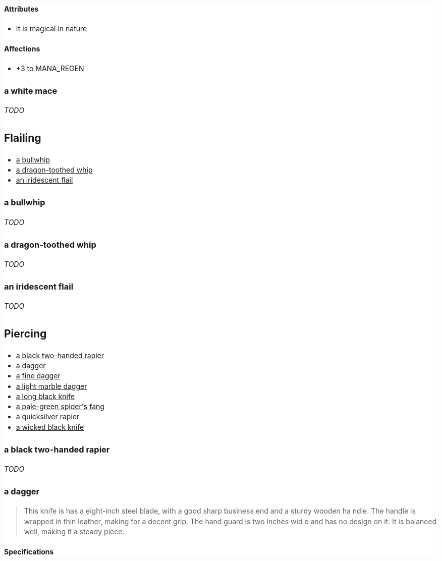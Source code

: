#### Attributes

* It is magical in nature

#### Affections

* +3 to MANA_REGEN

### a white mace

*TODO*

## Flailing

* [a bullwhip](#a-bullwhip)
* [a dragon-toothed whip](#a-dragon-toothed-whip)
* [an iridescent flail](#an-iridescent-flail)

### a bullwhip

*TODO*

### a dragon-toothed whip

*TODO*

### an iridescent flail

*TODO*

## Piercing

* [a black two-handed rapier](#a-black-two-handed-rapier)
* [a dagger](#a-dagger)
* [a fine dagger](#a-fine-dagger)
* [a light marble dagger](#a-light-marble-dagger)
* [a long black knife](#a-long-black-knife)
* [a pale-green spider's fang](#a-pale-green-spiders-fang)
* [a quicksilver rapier](#a-quicksilver-rapier)
* [a wicked black knife](#a-wicked-black-knife)

### a black two-handed rapier

*TODO*

### a dagger

> This knife is has a eight-inch steel blade, with a good sharp business end
> and a sturdy wooden ha ndle. The handle is wrapped in thin leather, making for
> a decent grip. The hand guard is two inches wid e and has no design on it. It
> is balanced well, making it a steady piece.

#### Specifications

